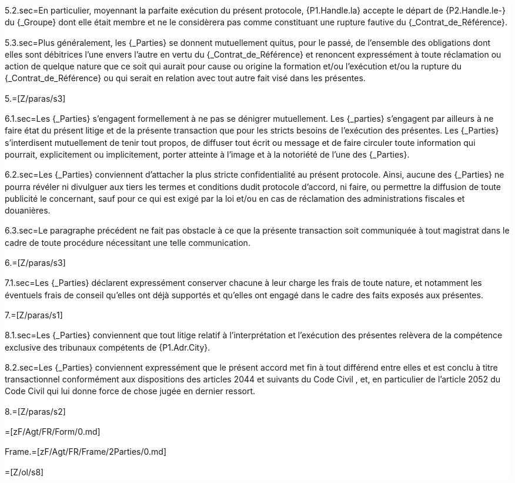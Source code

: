 5.2.sec=En particulier, moyennant la parfaite exécution du présent protocole, {P1.Handle.la} accepte le départ de {P2.Handle.le-} du {_Groupe} dont elle était membre et ne le considèrera pas comme constituant une rupture fautive du {_Contrat_de_Référence}.

5.3.sec=Plus généralement, les {_Parties} se donnent mutuellement quitus, pour le passé, de l’ensemble des obligations dont elles sont débitrices l’une envers l’autre en vertu du {_Contrat_de_Référence} et renoncent expressément à toute réclamation ou action de quelque nature que ce soit qui aurait pour cause ou origine la formation et/ou l’exécution et/ou la rupture du {_Contrat_de_Référence} ou qui serait en relation avec tout autre fait visé dans les présentes.

5.=[Z/paras/s3]

6.1.sec=Les {_Parties} s’engagent formellement à ne pas se dénigrer mutuellement. Les {_parties} s’engagent par ailleurs à ne faire état du présent litige et de la présente transaction que pour les stricts besoins de l’exécution des présentes. Les {_Parties} s’interdisent mutuellement de tenir tout propos, de diffuser tout écrit ou message et de faire circuler toute information qui pourrait, explicitement ou implicitement, porter atteinte à l’image et à la notoriété de l’une des {_Parties}.

6.2.sec=Les {_Parties} conviennent d’attacher la plus stricte confidentialité au présent protocole. Ainsi, aucune des {_Parties} ne pourra révéler ni divulguer aux tiers les termes et conditions dudit protocole d’accord, ni faire, ou permettre la diffusion de toute publicité le concernant, sauf pour ce qui est exigé par la loi et/ou en cas de réclamation des administrations fiscales et douanières. 

6.3.sec=Le paragraphe précédent ne fait pas obstacle à ce que la présente transaction soit communiquée à tout magistrat dans le cadre de toute procédure nécessitant une telle communication.

6.=[Z/paras/s3]

7.1.sec=Les {_Parties} déclarent expressément conserver chacune à leur charge les frais de toute nature, et notamment les éventuels frais de conseil qu’elles ont déjà supportés et qu’elles ont engagé dans le cadre des faits exposés aux présentes.

7.=[Z/paras/s1]

8.1.sec=Les {_Parties} conviennent que tout litige relatif à l’interprétation et l’exécution des présentes relèvera de la compétence exclusive des tribunaux compétents de {P1.Adr.City}.

8.2.sec=Les {_Parties} conviennent expressément que le présent accord met fin à tout différend entre elles et est conclu à titre transactionnel conformément aux dispositions des articles 2044 et suivants du Code Civil , et, en particulier de l’article 2052 du Code Civil qui lui donne force de chose jugée en dernier ressort.

8.=[Z/paras/s2]

=[zF/Agt/FR/Form/0.md]

Frame.=[zF/Agt/FR/Frame/2Parties/0.md]  

=[Z/ol/s8]